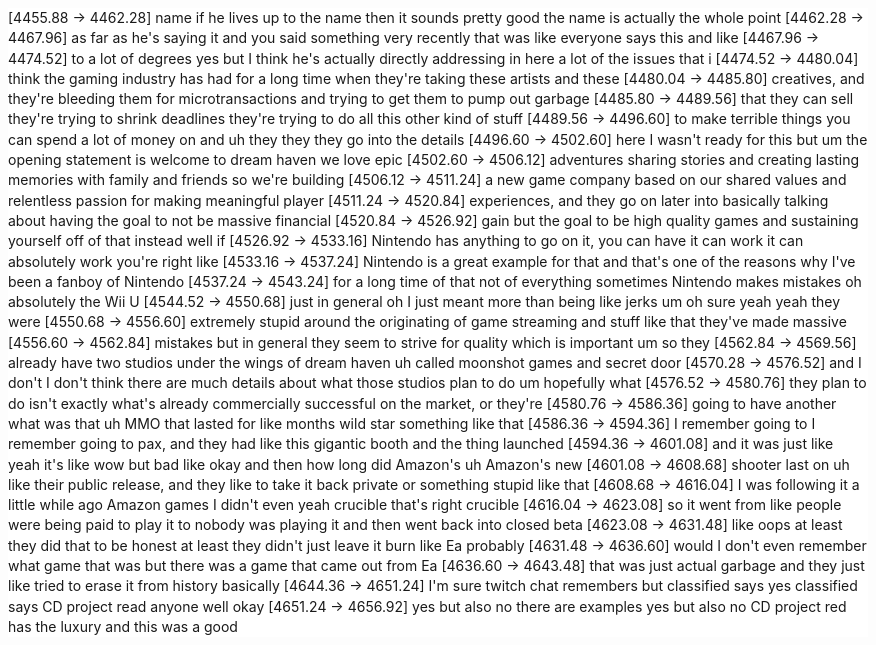 [4455.88 → 4462.28] name if he lives up to the name then it sounds pretty good the name is actually the whole point
[4462.28 → 4467.96] as far as he's saying it and you said something very recently that was like everyone says this and like
[4467.96 → 4474.52] to a lot of degrees yes but I think he's actually directly addressing in here a lot of the issues that i
[4474.52 → 4480.04] think the gaming industry has had for a long time when they're taking these artists and these
[4480.04 → 4485.80] creatives, and they're bleeding them for microtransactions and trying to get them to pump out garbage
[4485.80 → 4489.56] that they can sell they're trying to shrink deadlines they're trying to do all this other kind of stuff
[4489.56 → 4496.60] to make terrible things you can spend a lot of money on and uh they they they go into the details
[4496.60 → 4502.60] here I wasn't ready for this but um the opening statement is welcome to dream haven we love epic
[4502.60 → 4506.12] adventures sharing stories and creating lasting memories with family and friends so we're building
[4506.12 → 4511.24] a new game company based on our shared values and relentless passion for making meaningful player
[4511.24 → 4520.84] experiences, and they go on later into basically talking about having the goal to not be massive financial
[4520.84 → 4526.92] gain but the goal to be high quality games and sustaining yourself off of that instead well if
[4526.92 → 4533.16] Nintendo has anything to go on it, you can have it can work it can absolutely work you're right like
[4533.16 → 4537.24] Nintendo is a great example for that and that's one of the reasons why I've been a fanboy of Nintendo
[4537.24 → 4543.24] for a long time of that not of everything sometimes Nintendo makes mistakes oh absolutely the Wii U
[4544.52 → 4550.68] just in general oh I just meant more than being like jerks um oh sure yeah yeah they were
[4550.68 → 4556.60] extremely stupid around the originating of game streaming and stuff like that they've made massive
[4556.60 → 4562.84] mistakes but in general they seem to strive for quality which is important um so they
[4562.84 → 4569.56] already have two studios under the wings of dream haven uh called moonshot games and secret door
[4570.28 → 4576.52] and I don't I don't think there are much details about what those studios plan to do um hopefully what
[4576.52 → 4580.76] they plan to do isn't exactly what's already commercially successful on the market, or they're
[4580.76 → 4586.36] going to have another what was that uh MMO that lasted for like months wild star something like that
[4586.36 → 4594.36] I remember going to I remember going to pax, and they had like this gigantic booth and the thing launched
[4594.36 → 4601.08] and it was just like yeah it's like wow but bad like okay and then how long did Amazon's uh Amazon's new
[4601.08 → 4608.68] shooter last on uh like their public release, and they like to take it back private or something stupid like that
[4608.68 → 4616.04] I was following it a little while ago Amazon games I didn't even yeah crucible that's right crucible
[4616.04 → 4623.08] so it went from like people were being paid to play it to nobody was playing it and then went back into closed beta
[4623.08 → 4631.48] like oops at least they did that to be honest at least they didn't just leave it burn like Ea probably
[4631.48 → 4636.60] would I don't even remember what game that was but there was a game that came out from Ea
[4636.60 → 4643.48] that was just actual garbage and they just like tried to erase it from history basically
[4644.36 → 4651.24] I'm sure twitch chat remembers but classified says yes classified says CD project read anyone well okay
[4651.24 → 4656.92] yes but also no there are examples yes but also no CD project red has the luxury and this was a good